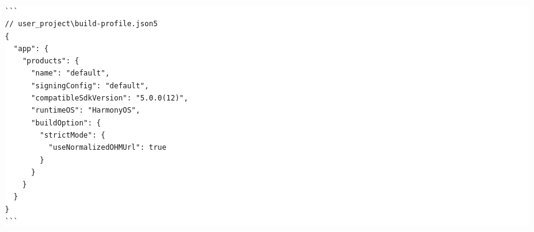     ```
    // user_project\build-profile.json5
    {
      "app": {
        "products": {
          "name": "default",
          "signingConfig": "default",
          "compatibleSdkVersion": "5.0.0(12)",
          "runtimeOS": "HarmonyOS",
          "buildOption": {
            "strictMode": {
              "useNormalizedOHMUrl": true
            }
          }
        }
      }
    }
    ```